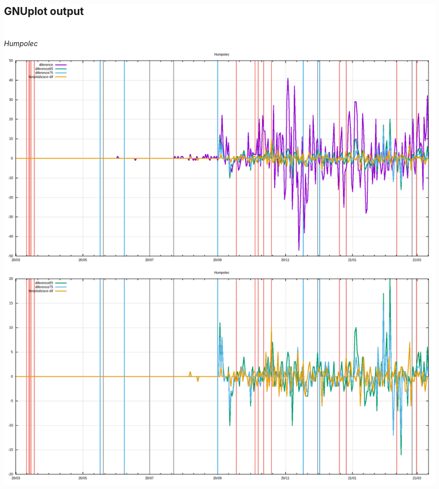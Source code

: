 ## GNUplot output
<br>
<em>Humpolec</em><br>
<img src="./6303dif.png" width="1024"/><br>
<img src="./6303dif65.png" width="1024"/><br>